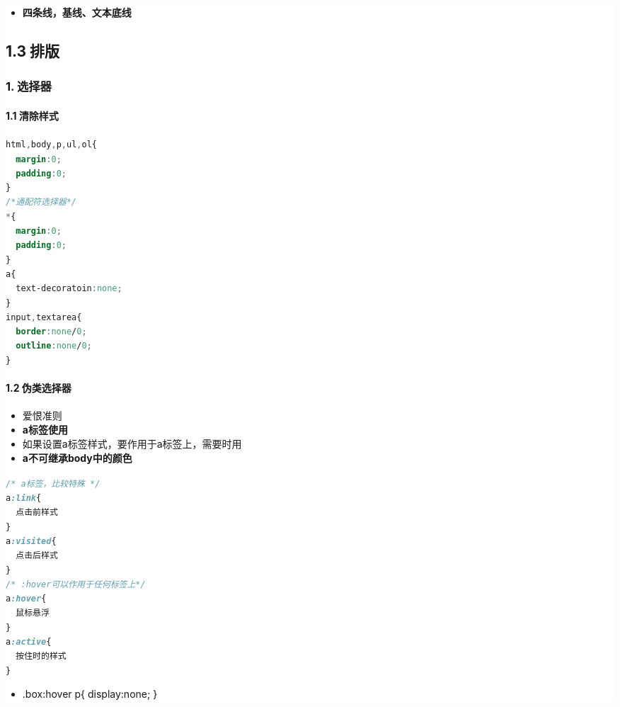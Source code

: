 - **四条线，基线、文本底线**



## 1.3 排版

### 1. 选择器

#### 1.1 清除样式

```css
html,body,p,ul,ol{
  margin:0;
  padding:0;
}
/*通配符选择器*/
*{
  margin:0;
  padding:0;
}
a{
  text-decoratoin:none;
}
input,textarea{
  border:none/0;
  outline:none/0;
}
```

#### 1.2 伪类选择器

- 爱恨准则
- **a标签使用**
- 如果设置a标签样式，要作用于a标签上，需要时用
- **a不可继承body中的颜色**

```css
/* a标签，比较特殊 */
a:link{
  点击前样式
}
a:visited{
  点击后样式
}
/* :hover可以作用于任何标签上*/
a:hover{
  鼠标悬浮
}
a:active{
  按住时的样式
}
```

- .box:hover p{ display:none; }
